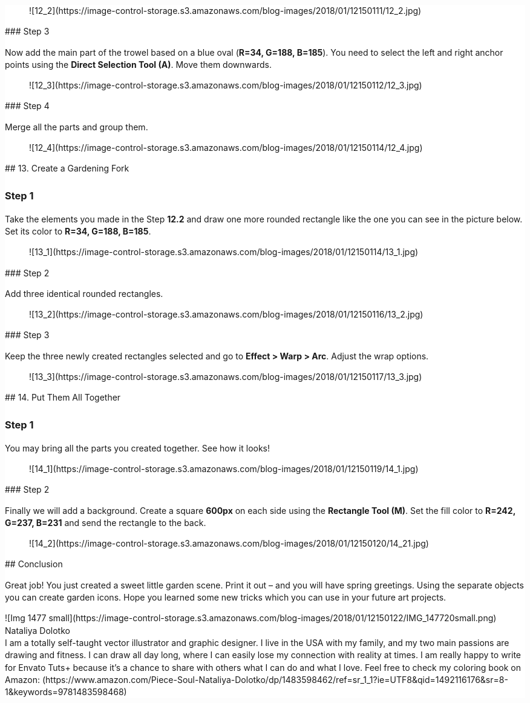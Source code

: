 <figure>![12_2](https://image-control-storage.s3.amazonaws.com/blog-images/2018/01/12150111/12_2.jpg)</figure>### Step 3

Now add the main part of the trowel based on a blue oval (**R=34, G=188, B=185**). You need to select the left and right anchor points using the **Direct Selection Tool (A)**. Move them downwards.

<figure>![12_3](https://image-control-storage.s3.amazonaws.com/blog-images/2018/01/12150112/12_3.jpg)</figure>### Step 4

Merge all the parts and group them.

<figure>![12_4](https://image-control-storage.s3.amazonaws.com/blog-images/2018/01/12150114/12_4.jpg)</figure>## <span class="sectionnum">13.</span> Create a Gardening Fork

### Step 1

Take the elements you made in the Step **12.2** and draw one more rounded rectangle like the one you can see in the picture below. Set its color to **R=34, G=188, B=185**.

<figure>![13_1](https://image-control-storage.s3.amazonaws.com/blog-images/2018/01/12150114/13_1.jpg)</figure>### Step 2

Add three identical rounded rectangles.

<figure>![13_2](https://image-control-storage.s3.amazonaws.com/blog-images/2018/01/12150116/13_2.jpg)</figure>### Step 3

Keep the three newly created rectangles selected and go to **Effect &gt; Warp &gt; Arc**. Adjust the wrap options.

<figure>![13_3](https://image-control-storage.s3.amazonaws.com/blog-images/2018/01/12150117/13_3.jpg)</figure>## <span class="sectionnum">14.</span> Put Them All Together

### Step 1

You may bring all the parts you created together. See how it looks!

<figure>![14_1](https://image-control-storage.s3.amazonaws.com/blog-images/2018/01/12150119/14_1.jpg)</figure><div class="post__inarticle-ad-template"></div>### Step 2

Finally we will add a background. Create a square **600px** on each side using the **Rectangle Tool (M)**. Set the fill color to **R=242, G=237, B=231** and send the rectangle to the back.

<figure>![14_2](https://image-control-storage.s3.amazonaws.com/blog-images/2018/01/12150120/14_21.jpg)</figure>## Conclusion

Great job! You just created a sweet little garden scene. Print it out – and you will have spring greetings. Using the separate objects you can create garden icons. Hope you learned some new tricks which you can use in your future art projects.

</div></div></div><div class="avert avert--publift"></div><div class="content-author"><div class="content-author__header">![Img 1477 small](https://image-control-storage.s3.amazonaws.com/blog-images/2018/01/12150122/IMG_147720small.png)

<div class="content-author__name">Nataliya Dolotko</div><div class="content-author__title"></div></div><div class="content-author__bio">I am a totally self-taught vector illustrator and graphic designer. I live in the USA with my family, and my two main passions are drawing and fitness. I can draw all day long, where I can easily lose my connection with reality at times. I am really happy to write for Envato Tuts+ because it’s a chance to share with others what I can do and what I love. Feel free to check my coloring book on Amazon: (https://www.amazon.com/Piece-Soul-Nataliya-Dolotko/dp/1483598462/ref=sr_1_1?ie=UTF8&amp;qid=1492116176&amp;sr=8-1&amp;keywords=9781483598468)</div></div></div></article>